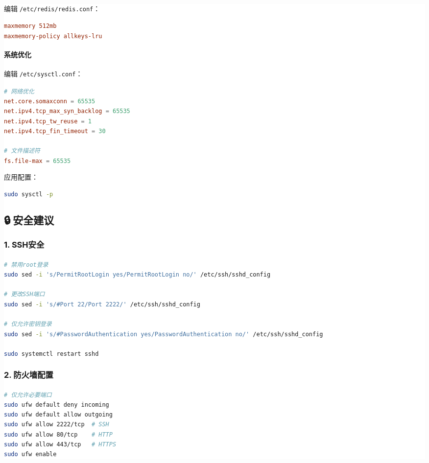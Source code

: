 编辑 `/etc/redis/redis.conf`：

```conf
maxmemory 512mb
maxmemory-policy allkeys-lru
```

#### 系统优化

编辑 `/etc/sysctl.conf`：

```conf
# 网络优化
net.core.somaxconn = 65535
net.ipv4.tcp_max_syn_backlog = 65535
net.ipv4.tcp_tw_reuse = 1
net.ipv4.tcp_fin_timeout = 30

# 文件描述符
fs.file-max = 65535
```

应用配置：

```bash
sudo sysctl -p
```

## 🔒 安全建议

### 1. SSH安全

```bash
# 禁用root登录
sudo sed -i 's/PermitRootLogin yes/PermitRootLogin no/' /etc/ssh/sshd_config

# 更改SSH端口
sudo sed -i 's/#Port 22/Port 2222/' /etc/ssh/sshd_config

# 仅允许密钥登录
sudo sed -i 's/#PasswordAuthentication yes/PasswordAuthentication no/' /etc/ssh/sshd_config

sudo systemctl restart sshd
```

### 2. 防火墙配置

```bash
# 仅允许必要端口
sudo ufw default deny incoming
sudo ufw default allow outgoing
sudo ufw allow 2222/tcp  # SSH
sudo ufw allow 80/tcp    # HTTP
sudo ufw allow 443/tcp   # HTTPS
sudo ufw enable
```
